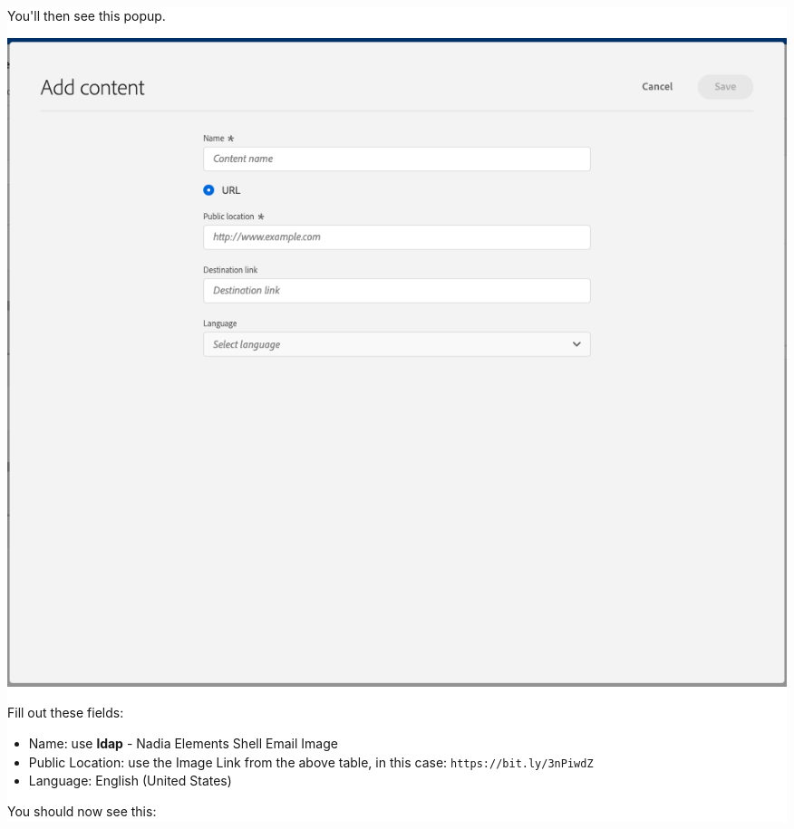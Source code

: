 You'll then see this popup.

![Decision Rule](./images/addcontent2.png)

Fill out these fields:

- Name: use **ldap** - Nadia Elements Shell Email Image
- Public Location: use the Image Link from the above table, in this case: `https://bit.ly/3nPiwdZ`
- Language: English (United States)

You should now see this:
